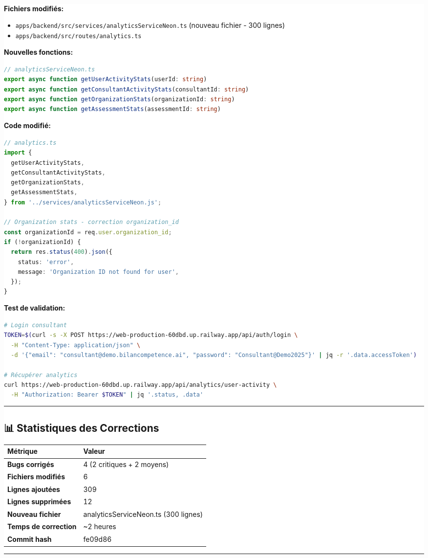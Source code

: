 **Fichiers modifiés:**
- `apps/backend/src/services/analyticsServiceNeon.ts` (nouveau fichier - 300 lignes)
- `apps/backend/src/routes/analytics.ts`

**Nouvelles fonctions:**
```typescript
// analyticsServiceNeon.ts
export async function getUserActivityStats(userId: string)
export async function getConsultantActivityStats(consultantId: string)
export async function getOrganizationStats(organizationId: string)
export async function getAssessmentStats(assessmentId: string)
```

**Code modifié:**
```typescript
// analytics.ts
import {
  getUserActivityStats,
  getConsultantActivityStats,
  getOrganizationStats,
  getAssessmentStats,
} from '../services/analyticsServiceNeon.js';

// Organization stats - correction organization_id
const organizationId = req.user.organization_id;
if (!organizationId) {
  return res.status(400).json({
    status: 'error',
    message: 'Organization ID not found for user',
  });
}
```

**Test de validation:**
```bash
# Login consultant
TOKEN=$(curl -s -X POST https://web-production-60dbd.up.railway.app/api/auth/login \
  -H "Content-Type: application/json" \
  -d '{"email": "consultant@demo.bilancompetence.ai", "password": "Consultant@Demo2025"}' | jq -r '.data.accessToken')

# Récupérer analytics
curl https://web-production-60dbd.up.railway.app/api/analytics/user-activity \
  -H "Authorization: Bearer $TOKEN" | jq '.status, .data'
```

---

## 📊 Statistiques des Corrections

| Métrique | Valeur |
|:---------|:-------|
| **Bugs corrigés** | 4 (2 critiques + 2 moyens) |
| **Fichiers modifiés** | 6 |
| **Lignes ajoutées** | 309 |
| **Lignes supprimées** | 12 |
| **Nouveau fichier** | analyticsServiceNeon.ts (300 lignes) |
| **Temps de correction** | ~2 heures |
| **Commit hash** | fe09d86 |

---